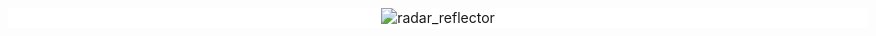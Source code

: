 <p align="center">
    <img src="../../docs/images/marker_radar_lidar_calibrator/marker_radar_lidar_vis.svg" alt="radar_reflector" width="500">
<p align="center">
